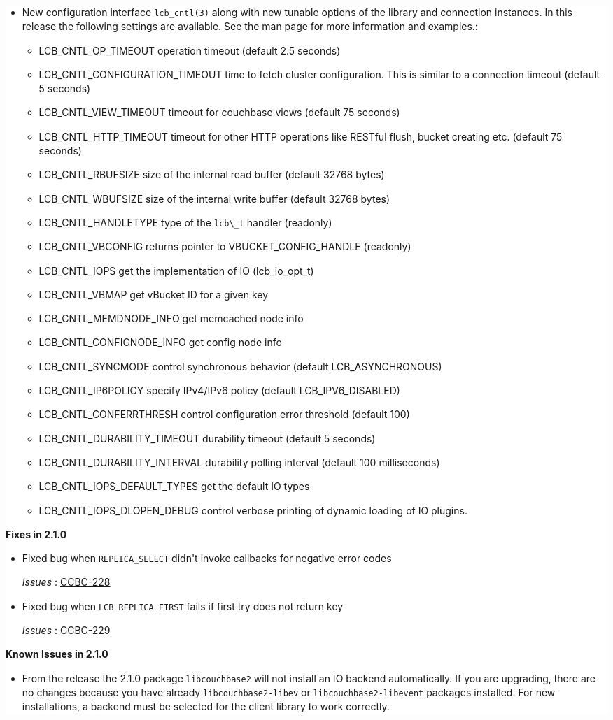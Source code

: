  * New configuration interface `lcb_cntl(3)` along with new tunable options of the
   library and connection instances. In this release the following settings are
   available. See the man page for more information and examples.:

    * LCB\_CNTL\_OP\_TIMEOUT operation timeout (default 2.5 seconds)

    * LCB\_CNTL\_CONFIGURATION\_TIMEOUT time to fetch cluster configuration. This is
      similar to a connection timeout (default 5 seconds)

    * LCB\_CNTL\_VIEW\_TIMEOUT timeout for couchbase views (default 75 seconds)

    * LCB\_CNTL\_HTTP\_TIMEOUT timeout for other HTTP operations like RESTful flush,
      bucket creating etc. (default 75 seconds)

    * LCB\_CNTL\_RBUFSIZE size of the internal read buffer (default 32768 bytes)

    * LCB\_CNTL\_WBUFSIZE size of the internal write buffer (default 32768 bytes)

    * LCB\_CNTL\_HANDLETYPE type of the `lcb\_t` handler (readonly)

    * LCB\_CNTL\_VBCONFIG returns pointer to VBUCKET\_CONFIG\_HANDLE (readonly)

    * LCB\_CNTL\_IOPS get the implementation of IO (lcb\_io\_opt\_t)

    * LCB\_CNTL\_VBMAP get vBucket ID for a given key

    * LCB\_CNTL\_MEMDNODE\_INFO get memcached node info

    * LCB\_CNTL\_CONFIGNODE\_INFO get config node info

    * LCB\_CNTL\_SYNCMODE control synchronous behavior (default LCB\_ASYNCHRONOUS)

    * LCB\_CNTL\_IP6POLICY specify IPv4/IPv6 policy (default LCB\_IPV6\_DISABLED)

    * LCB\_CNTL\_CONFERRTHRESH control configuration error threshold (default 100)

    * LCB\_CNTL\_DURABILITY\_TIMEOUT durability timeout (default 5 seconds)

    * LCB\_CNTL\_DURABILITY\_INTERVAL durability polling interval (default 100
      milliseconds)

    * LCB\_CNTL\_IOPS\_DEFAULT\_TYPES get the default IO types

    * LCB\_CNTL\_IOPS\_DLOPEN\_DEBUG control verbose printing of dynamic loading of IO
      plugins.

**Fixes in 2.1.0**

 * Fixed bug when `REPLICA_SELECT` didn't invoke callbacks for negative error codes

   *Issues* : [CCBC-228](http://www.couchbase.com/issues/browse/CCBC-228)

 * Fixed bug when `LCB_REPLICA_FIRST` fails if first try does not return key

   *Issues* : [CCBC-229](http://www.couchbase.com/issues/browse/CCBC-229)

**Known Issues in 2.1.0**

 * From the release the 2.1.0 package `libcouchbase2` will not install an IO
   backend automatically. If you are upgrading, there are no changes because you
   have already `libcouchbase2-libev` or `libcouchbase2-libevent` packages
   installed. For new installations, a backend must be selected for the client
   library to work correctly.
